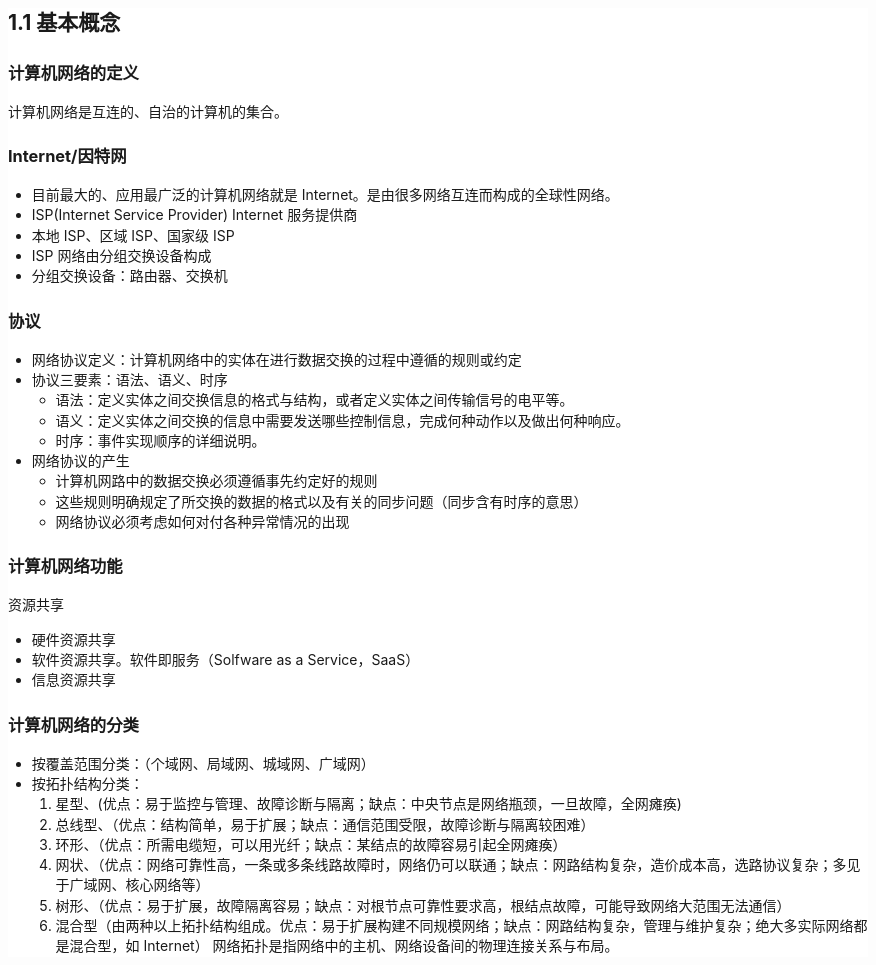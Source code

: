 

## 1.1 基本概念

### 计算机网络的定义

计算机网络是互连的、自治的计算机的集合。

### Internet/因特网

- 目前最大的、应用最广泛的计算机网络就是 Internet。是由很多网络互连而构成的全球性网络。
- ISP(Internet Service Provider) Internet 服务提供商
- 本地 ISP、区域 ISP、国家级 ISP
- ISP 网络由分组交换设备构成
- 分组交换设备：路由器、交换机

### 协议

- 网络协议定义：计算机网络中的实体在进行数据交换的过程中遵循的规则或约定
- 协议三要素：语法、语义、时序
  - 语法：定义实体之间交换信息的格式与结构，或者定义实体之间传输信号的电平等。
  - 语义：定义实体之间交换的信息中需要发送哪些控制信息，完成何种动作以及做出何种响应。
  - 时序：事件实现顺序的详细说明。
- 网络协议的产生
  - 计算机网路中的数据交换必须遵循事先约定好的规则
  - 这些规则明确规定了所交换的数据的格式以及有关的同步问题（同步含有时序的意思）
  - 网络协议必须考虑如何对付各种异常情况的出现

### 计算机网络功能

资源共享

- 硬件资源共享
- 软件资源共享。软件即服务（Solfware as a Service，SaaS）
- 信息资源共享

### 计算机网络的分类

- 按覆盖范围分类：（个域网、局域网、城域网、广域网）
- 按拓扑结构分类：
  1. 星型、(优点：易于监控与管理、故障诊断与隔离；缺点：中央节点是网络瓶颈，一旦故障，全网瘫痪)
  2. 总线型、（优点：结构简单，易于扩展；缺点：通信范围受限，故障诊断与隔离较困难）
  3. 环形、（优点：所需电缆短，可以用光纤；缺点：某结点的故障容易引起全网瘫痪）
  4. 网状、（优点：网络可靠性高，一条或多条线路故障时，网络仍可以联通；缺点：网路结构复杂，造价成本高，选路协议复杂；多见于广域网、核心网络等）
  5. 树形、（优点：易于扩展，故障隔离容易；缺点：对根节点可靠性要求高，根结点故障，可能导致网络大范围无法通信）
  6. 混合型（由两种以上拓扑结构组成。优点：易于扩展构建不同规模网络；缺点：网路结构复杂，管理与维护复杂；绝大多实际网络都是混合型，如 Internet）
     网络拓扑是指网络中的主机、网络设备间的物理连接关系与布局。
